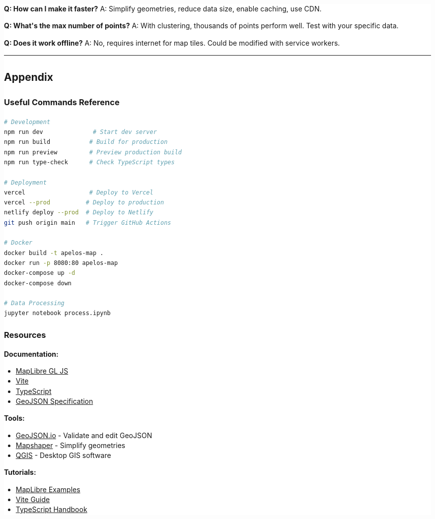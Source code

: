 **Q: How can I make it faster?**
A: Simplify geometries, reduce data size, enable caching, use CDN.

**Q: What's the max number of points?**
A: With clustering, thousands of points perform well. Test with your specific data.

**Q: Does it work offline?**
A: No, requires internet for map tiles. Could be modified with service workers.

---

## Appendix

### Useful Commands Reference

```bash
# Development
npm run dev              # Start dev server
npm run build           # Build for production
npm run preview         # Preview production build
npm run type-check      # Check TypeScript types

# Deployment
vercel                  # Deploy to Vercel
vercel --prod          # Deploy to production
netlify deploy --prod  # Deploy to Netlify
git push origin main   # Trigger GitHub Actions

# Docker
docker build -t apelos-map .
docker run -p 8080:80 apelos-map
docker-compose up -d
docker-compose down

# Data Processing
jupyter notebook process.ipynb
```

### Resources

**Documentation:**
- [MapLibre GL JS](https://maplibre.org/maplibre-gl-js-docs/)
- [Vite](https://vitejs.dev/)
- [TypeScript](https://www.typescriptlang.org/)
- [GeoJSON Specification](https://geojson.org/)

**Tools:**
- [GeoJSON.io](http://geojson.io/) - Validate and edit GeoJSON
- [Mapshaper](https://mapshaper.org/) - Simplify geometries
- [QGIS](https://qgis.org/) - Desktop GIS software

**Tutorials:**
- [MapLibre Examples](https://maplibre.org/maplibre-gl-js-docs/example/)
- [Vite Guide](https://vitejs.dev/guide/)
- [TypeScript Handbook](https://www.typescriptlang.org/docs/handbook/)
